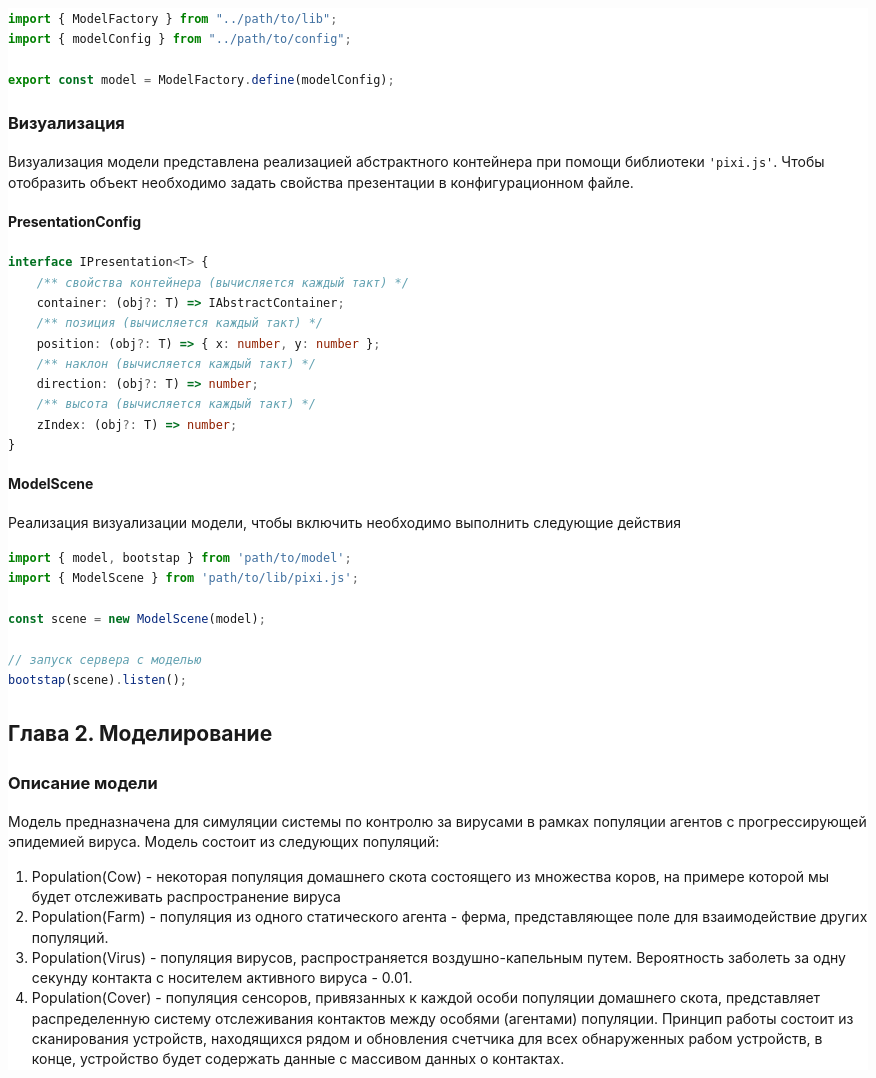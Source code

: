 ```typescript
import { ModelFactory } from "../path/to/lib";
import { modelConfig } from "../path/to/config";

export const model = ModelFactory.define(modelConfig);
```

### Визуализация

Визуализация модели представлена реализацией абстрактного контейнера при помощи  библиотеки `'pixi.js'`. Чтобы отобразить объект необходимо задать свойства презентации в конфигурационном файле.

#### PresentationConfig

```ts
interface IPresentation<T> {
    /** свойства контейнера (вычисляется каждый такт) */
    container: (obj?: T) => IAbstractContainer;
    /** позиция (вычисляется каждый такт) */
    position: (obj?: T) => { x: number, y: number };
    /** наклон (вычисляется каждый такт) */
    direction: (obj?: T) => number;
    /** высота (вычисляется каждый такт) */
    zIndex: (obj?: T) => number;
}
```

#### ModelScene

Реализация визуализации модели, чтобы включить необходимо выполнить следующие действия

```ts
import { model, bootstap } from 'path/to/model';
import { ModelScene } from 'path/to/lib/pixi.js';

const scene = new ModelScene(model);

// запуск сервера с моделью
bootstap(scene).listen();
```

## Глава 2. Моделирование

### Описание модели

Модель предназначена для симуляции системы по контролю за вирусами в рамках популяции агентов с прогрессирующей эпидемией вируса. Модель состоит из следующих популяций: 

1. Population(Cow) - некоторая популяция домашнего скота состоящего из множества коров, на примере которой мы будет отслеживать распространение вируса
2. Population(Farm) - популяция из одного статического агента - ферма, представляющее поле для взаимодействие других популяций.
3. Population(Virus) - популяция вирусов, распространяется воздушно-капельным путем. Вероятность заболеть за одну секунду контакта с носителем активного вируса - 0.01.
4. Population(Cover) - популяция сенсоров, привязанных к каждой особи популяции домашнего скота, представляет распределенную систему отслеживания контактов между особями (агентами) популяции. Принцип работы состоит из сканирования устройств, находящихся рядом и обновления счетчика для всех обнаруженных рабом устройств, в конце, устройство будет содержать данные с массивом данных о контактах.
